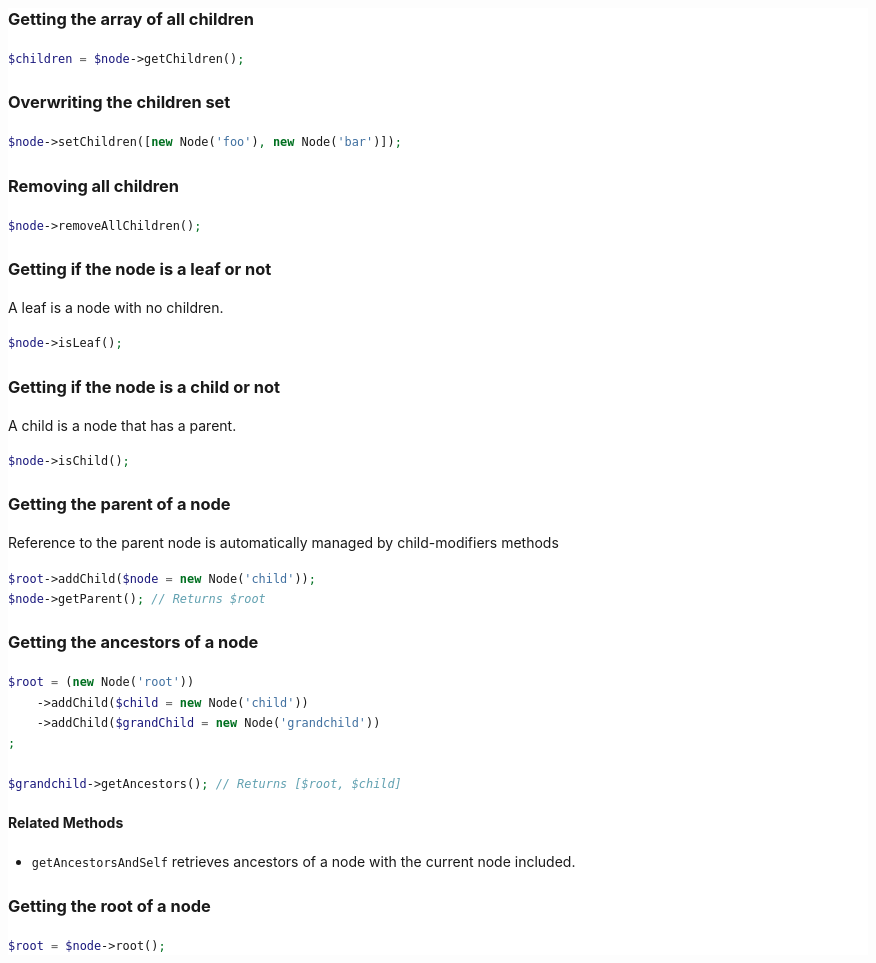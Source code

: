 ### Getting the array of all children
```php
$children = $node->getChildren();
```

### Overwriting the children set
```php
$node->setChildren([new Node('foo'), new Node('bar')]);
```

### Removing all children
```php
$node->removeAllChildren();
```

### Getting if the node is a leaf or not
A leaf is a node with no children.
```php
$node->isLeaf();
```

### Getting if the node is a child or not
A child is a node that has a parent.
```php
$node->isChild();
```

### Getting the parent of a node
Reference to the parent node is automatically managed by child-modifiers methods
```php
$root->addChild($node = new Node('child'));
$node->getParent(); // Returns $root
```

### Getting the ancestors of a node

```php
$root = (new Node('root'))
    ->addChild($child = new Node('child'))
    ->addChild($grandChild = new Node('grandchild'))
;

$grandchild->getAncestors(); // Returns [$root, $child]
```

#### Related Methods
- `getAncestorsAndSelf` retrieves ancestors of a node with the current node included.

### Getting the root of a node
```php
$root = $node->root();
```
